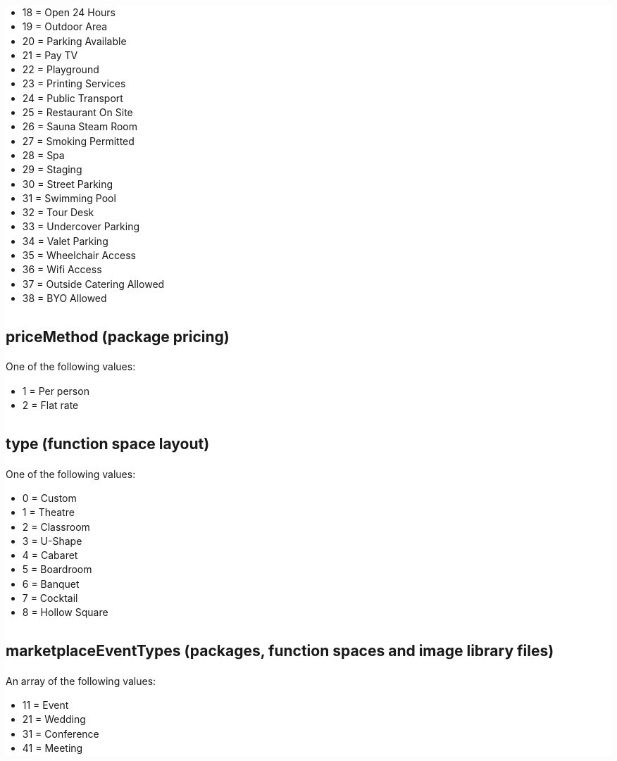* 18 = Open 24 Hours
* 19 = Outdoor Area
* 20 = Parking Available
* 21 = Pay TV
* 22 = Playground
* 23 = Printing Services
* 24 = Public Transport
* 25 = Restaurant On Site
* 26 = Sauna Steam Room
* 27 = Smoking Permitted
* 28 = Spa
* 29 = Staging
* 30 = Street Parking
* 31 = Swimming Pool
* 32 = Tour Desk
* 33 = Undercover Parking
* 34 = Valet Parking
* 35 = Wheelchair Access
* 36 = Wifi Access
* 37 = Outside Catering Allowed
* 38 = BYO Allowed

## priceMethod \(package pricing\)

One of the following values:

* 1 = Per person
* 2 = Flat rate

## type \(function space layout\)

One of the following values:

* 0 = Custom
* 1 = Theatre
* 2 = Classroom
* 3 = U-Shape
* 4 = Cabaret
* 5 = Boardroom
* 6 = Banquet
* 7 = Cocktail
* 8 = Hollow Square

## marketplaceEventTypes \(packages, function spaces and image library files\)

An array of the following values:

* 11 = Event
* 21 = Wedding
* 31 = Conference
* 41 = Meeting
